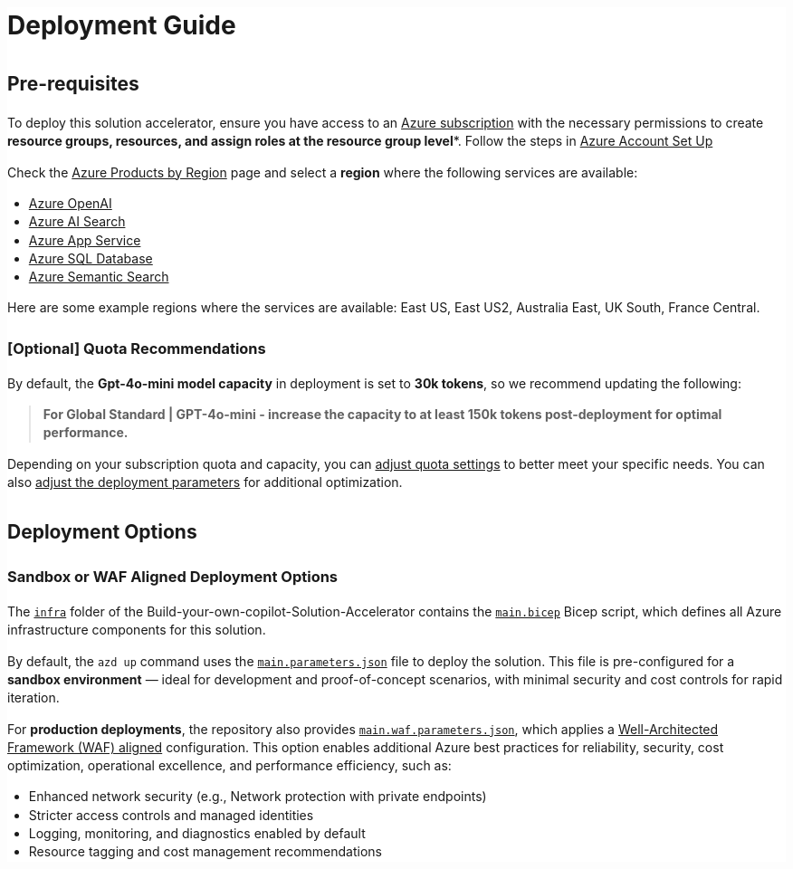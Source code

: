 # Deployment Guide 

## **Pre-requisites**

To deploy this solution accelerator, ensure you have access to an [Azure subscription](https://azure.microsoft.com/free/) with the necessary permissions to create **resource groups, resources, and assign roles at the resource group level***. Follow the steps in  [Azure Account Set Up](AzureAccountSetUp.md) 

Check the [Azure Products by Region](https://azure.microsoft.com/en-us/explore/global-infrastructure/products-by-region/table) page and select a **region** where the following services are available: 

- [Azure OpenAI](https://learn.microsoft.com/en-us/azure/ai-services/openai/) 
- [Azure AI Search](https://learn.microsoft.com/en-us/azure/search/) 
- [Azure App Service](https://learn.microsoft.com/en-us/azure/app-service/)
- [Azure SQL Database](https://learn.microsoft.com/en-us/azure/azure-sql/)
- [Azure Semantic Search](AzureSemanticSearchRegion.md)  

Here are some example regions where the services are available: East US, East US2, Australia East, UK South, France Central.

### [Optional] Quota Recommendations  
By default, the **Gpt-4o-mini model capacity** in deployment is set to **30k tokens**, so we recommend updating the following:

> **For Global Standard | GPT-4o-mini - increase the capacity to at least 150k tokens post-deployment for optimal performance.**

Depending on your subscription quota and capacity, you can [adjust quota settings](AzureGPTQuotaSettings.md) to better meet your specific needs. You can also [adjust the deployment parameters](CustomizingAzdParameters.md) for additional optimization.
­
## Deployment Options

### Sandbox or WAF Aligned Deployment Options

The [`infra`](../infra) folder of the Build-your-own-copilot-Solution-Accelerator contains the [`main.bicep`](../infra/main.bicep) Bicep script, which defines all Azure infrastructure components for this solution.

By default, the `azd up` command uses the [`main.parameters.json`](../infra/main.parameters.json) file to deploy the solution. This file is pre-configured for a **sandbox environment** — ideal for development and proof-of-concept scenarios, with minimal security and cost controls for rapid iteration.

For **production deployments**, the repository also provides [`main.waf.parameters.json`](../infra/main.waf.parameters.json), which applies a [Well-Architected Framework (WAF) aligned](https://learn.microsoft.com/en-us/azure/well-architected/) configuration. This option enables additional Azure best practices for reliability, security, cost optimization, operational excellence, and performance efficiency, such as:

  - Enhanced network security (e.g., Network protection with private endpoints)
  - Stricter access controls and managed identities
  - Logging, monitoring, and diagnostics enabled by default
  - Resource tagging and cost management recommendations
